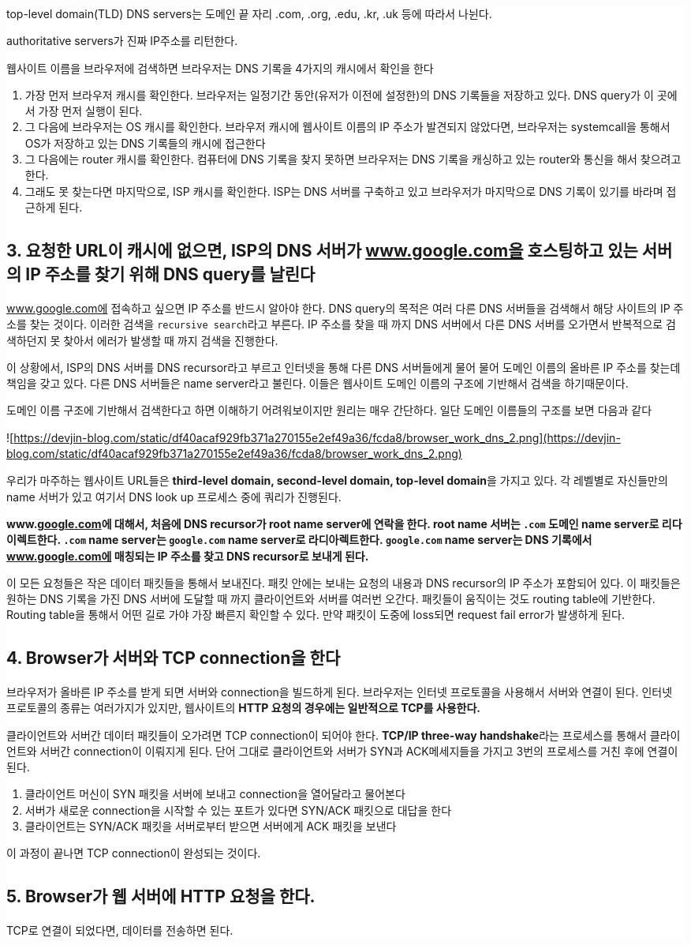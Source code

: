 top-level domain(TLD) DNS servers는 도메인 끝 자리 .com, .org, .edu, .kr, .uk 등에 따라서 나뉜다.

authoritative servers가 진짜 IP주소를 리턴한다.

웹사이트 이름을 브라우저에 검색하면 브라우저는 DNS 기록을 4가지의 캐시에서 확인을 한다

1. 가장 먼저 브라우저 캐시를 확인한다. 브라우저는 일정기간 동안(유저가 이전에 설정한)의 DNS 기록들을 저장하고 있다. DNS query가 이 곳에서 가장 먼저 실행이 된다.
2. 그 다음에 브라우저는 OS 캐시를 확인한다. 브라우저 캐시에 웹사이트 이름의 IP 주소가 발견되지 않았다면, 브라우저는 systemcall을 통해서 OS가 저장하고 있는 DNS 기록들의 캐시에 접근한다
3. 그 다음에는 router 캐시를 확인한다. 컴퓨터에 DNS 기록을 찾지 못하면 브라우저는 DNS 기록을 캐싱하고 있는 router와 통신을 해서 찾으려고 한다.
4. 그래도 못 찾는다면 마지막으로, ISP 캐시를 확인한다. ISP는 DNS 서버를 구축하고 있고 브라우저가 마지막으로 DNS 기록이 있기를 바라며 접근하게 된다.

## **3. 요청한 URL이 캐시에 없으면, ISP의 DNS 서버가 www.google.com을 호스팅하고 있는 서버의 IP 주소를 찾기 위해 DNS query를 날린다**

www.google.com에 접속하고 싶으면 IP 주소를 반드시 알아야 한다. DNS query의 목적은 여러 다른 DNS 서버들을 검색해서 해당 사이트의 IP 주소를 찾는 것이다. 이러한 검색을 `recursive search`라고 부른다. IP 주소를 찾을 때 까지 DNS 서버에서 다른 DNS 서버를 오가면서 반복적으로 검색하던지 못 찾아서 에러가 발생할 때 까지 검색을 진행한다.

이 상황에서, ISP의 DNS 서버를 DNS recursor라고 부르고 인터넷을 통해 다른 DNS 서버들에게 물어 물어 도메인 이름의 올바른 IP 주소를 찾는데 책임을 갖고 있다. 다른 DNS 서버들은 name server라고 불린다. 이들은 웹사이트 도메인 이름의 구조에 기반해서 검색을 하기때문이다.

도메인 이름 구조에 기반해서 검색한다고 하면 이해하기 어려워보이지만 원리는 매우 간단하다. 일단 도메인 이름들의 구조를 보면 다음과 같다

![https://devjin-blog.com/static/df40acaf929fb371a270155e2ef49a36/fcda8/browser_work_dns_2.png](https://devjin-blog.com/static/df40acaf929fb371a270155e2ef49a36/fcda8/browser_work_dns_2.png)

우리가 마주하는 웹사이트 URL들은 **third-level domain, second-level domain, top-level domain**을 가지고 있다. 각 레벨별로 자신들만의 name 서버가 있고 여기서 DNS look up 프로세스 중에 쿼리가 진행된다.

**www.[google.com](http://google.com/)에 대해서, 처음에 DNS recursor가 root name server에 연락을 한다. root name 서버는 `.com` 도메인 name server로 리다이렉트한다. `.com` name server는 `google.com` name server로 라디아렉트한다. `google.com` name server는 DNS 기록에서 www.google.com에 매칭되는 IP 주소를 찾고 DNS recursor로 보내게 된다.**

이 모든 요청들은 작은 데이터 패킷들을 통해서 보내진다. 패킷 안에는 보내는 요청의 내용과 DNS recursor의 IP 주소가 포함되어 있다. 이 패킷들은 원하는 DNS 기록을 가진 DNS 서버에 도달할 때 까지 클라이언트와 서버를 여러번 오간다. 패킷들이 움직이는 것도 routing table에 기반한다. Routing table을 통해서 어떤 길로 가야 가장 빠른지 확인할 수 있다. 만약 패킷이 도중에 loss되면 request fail error가 발생하게 된다.

## **4. Browser가 서버와 TCP connection을 한다**

브라우저가 올바른 IP 주소를 받게 되면 서버와 connection을 빌드하게 된다. 브라우저는 인터넷 프로토콜을 사용해서 서버와 연결이 된다. 인터넷 프로토콜의 종류는 여러가지가 있지만, 웹사이트의 **HTTP 요청의 경우에는 일반적으로 TCP를 사용한다.**

클라이언트와 서버간 데이터 패킷들이 오가려면 TCP connection이 되어야 한다. **TCP/IP three-way handshake**라는 프로세스를 통해서 클라이언트와 서버간 connection이 이뤄지게 된다. 단어 그대로 클라이언트와 서버가 SYN과 ACK메세지들을 가지고 3번의 프로세스를 거친 후에 연결이 된다.

1. 클라이언트 머신이 SYN 패킷을 서버에 보내고 connection을 열어달라고 물어본다
2. 서버가 새로운 connection을 시작할 수 있는 포트가 있다면 SYN/ACK 패킷으로 대답을 한다
3. 클라이언트는 SYN/ACK 패킷을 서버로부터 받으면 서버에게 ACK 패킷을 보낸다

이 과정이 끝나면 TCP connection이 완성되는 것이다.

## **5. Browser가 웹 서버에 HTTP 요청을 한다.**

TCP로 연결이 되었다면, 데이터를 전송하면 된다.
